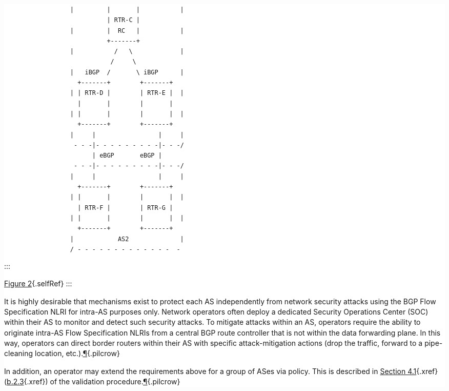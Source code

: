                       |         |       |           |
                                | RTR-C |
                      |         |  RC   |           |
                                +-------+
                      |           /   \             |
                                 /     \
                      |   iBGP  /       \ iBGP      |
                        +-------+        +-------+
                      | | RTR-D |        | RTR-E |  |
                        |       |        |       |
                      | |       |        |       |  |
                        +-------+        +-------+
                      |     |                 |     |
                       - - -|- - - - - - - - -|- - -/
                            | eBGP       eBGP |
                       - - -|- - - - - - - - -|- - -/
                      |     |                 |     |
                        +-------+        +-------+
                      | |       |        |       |  |
                        | RTR-F |        | RTR-G |
                      | |       |        |       |  |
                        +-------+        +-------+
                      |            AS2              |
                      / - - - - - - - - - - - - -  -
:::

[Figure 2](#figure-2){.selfRef}
:::

It is highly desirable that mechanisms exist to protect each AS
independently from network security attacks using the BGP Flow
Specification NLRI for intra-AS purposes only. Network operators often
deploy a dedicated Security Operations Center (SOC) within their AS to
monitor and detect such security attacks. To mitigate attacks within an
AS, operators require the ability to originate intra-AS Flow
Specification NLRIs from a central BGP route controller that is not
within the data forwarding plane. In this way, operators can direct
border routers within their AS with specific attack-mitigation actions
(drop the traffic, forward to a pipe-cleaning location,
etc.).[¶](#section-3-6){.pilcrow}

In addition, an operator may extend the requirements above for a group
of ASes via policy. This is described in [Section
4.1](#REV_ROUTE){.xref} ([b.2.3](#b.2.3){.xref}) of the validation
procedure.[¶](#section-3-7){.pilcrow}
